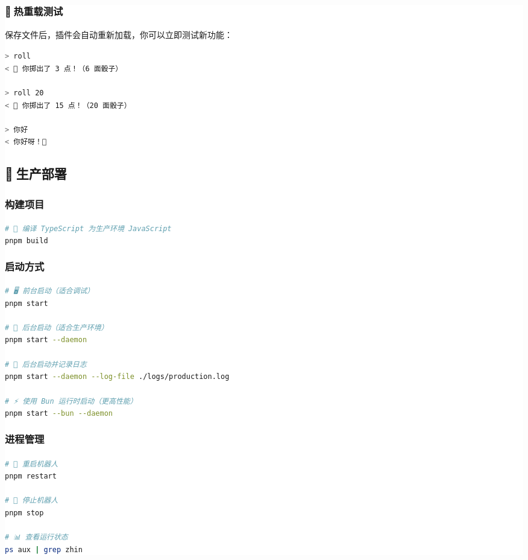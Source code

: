 ### 🔄 热重载测试

保存文件后，插件会自动重新加载，你可以立即测试新功能：

```bash
> roll
< 🎲 你掷出了 3 点！（6 面骰子）

> roll 20
< 🎲 你掷出了 15 点！（20 面骰子）

> 你好
< 你好呀！👋
```

## 🚀 生产部署

### 构建项目

```bash
# 🔨 编译 TypeScript 为生产环境 JavaScript
pnpm build
```

### 启动方式

```bash
# 🖥️ 前台启动（适合调试）
pnpm start

# 🌙 后台启动（适合生产环境）
pnpm start --daemon

# 📝 后台启动并记录日志
pnpm start --daemon --log-file ./logs/production.log

# ⚡ 使用 Bun 运行时启动（更高性能）
pnpm start --bun --daemon
```

### 进程管理

```bash
# 🔄 重启机器人
pnpm restart

# 🛑 停止机器人
pnpm stop

# 📊 查看运行状态
ps aux | grep zhin
```
